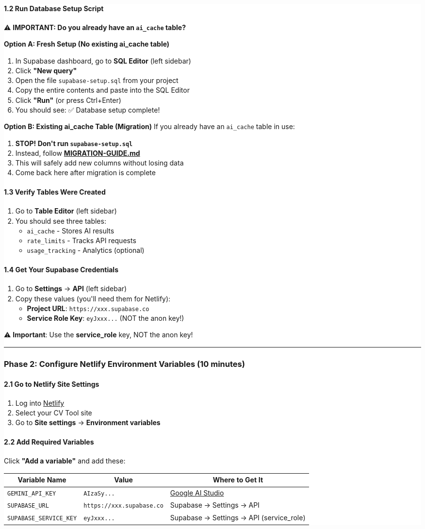 #### 1.2 Run Database Setup Script

⚠️ **IMPORTANT: Do you already have an `ai_cache` table?**

**Option A: Fresh Setup (No existing ai_cache table)**
1. In Supabase dashboard, go to **SQL Editor** (left sidebar)
2. Click **"New query"**
3. Open the file `supabase-setup.sql` from your project
4. Copy the entire contents and paste into the SQL Editor
5. Click **"Run"** (or press Ctrl+Enter)
6. You should see: ✅ Database setup complete!

**Option B: Existing ai_cache Table (Migration)**
If you already have an `ai_cache` table in use:
1. **STOP! Don't run `supabase-setup.sql`**
2. Instead, follow **[MIGRATION-GUIDE.md](MIGRATION-GUIDE.md)**
3. This will safely add new columns without losing data
4. Come back here after migration is complete

#### 1.3 Verify Tables Were Created
1. Go to **Table Editor** (left sidebar)
2. You should see three tables:
   - `ai_cache` - Stores AI results
   - `rate_limits` - Tracks API requests
   - `usage_tracking` - Analytics (optional)

#### 1.4 Get Your Supabase Credentials
1. Go to **Settings** → **API** (left sidebar)
2. Copy these values (you'll need them for Netlify):
   - **Project URL**: `https://xxx.supabase.co`
   - **Service Role Key**: `eyJxxx...` (NOT the anon key!)

⚠️ **Important**: Use the **service_role** key, NOT the anon key!

---

### Phase 2: Configure Netlify Environment Variables (10 minutes)

#### 2.1 Go to Netlify Site Settings
1. Log into [Netlify](https://app.netlify.com)
2. Select your CV Tool site
3. Go to **Site settings** → **Environment variables**

#### 2.2 Add Required Variables
Click **"Add a variable"** and add these:

| Variable Name | Value | Where to Get It |
|--------------|-------|-----------------|
| `GEMINI_API_KEY` | `AIzaSy...` | [Google AI Studio](https://makersuite.google.com/app/apikey) |
| `SUPABASE_URL` | `https://xxx.supabase.co` | Supabase → Settings → API |
| `SUPABASE_SERVICE_KEY` | `eyJxxx...` | Supabase → Settings → API (service_role) |
